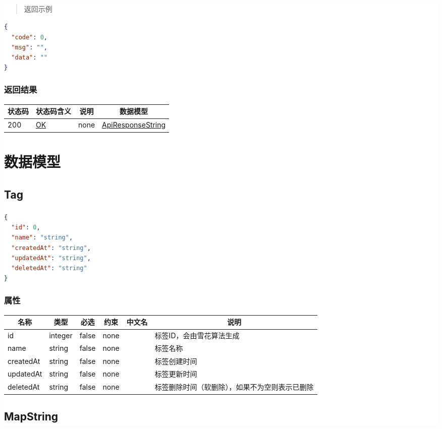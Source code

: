 > 返回示例

```json
{
  "code": 0,
  "msg": "",
  "data": ""
}
```

### 返回结果

|状态码|状态码含义|说明|数据模型|
|---|---|---|---|
|200|[OK](https://tools.ietf.org/html/rfc7231#section-6.3.1)|none|[ApiResponseString](#schemaapiresponsestring)|

# 数据模型

<h2 id="tocS_Tag">Tag</h2>

<a id="schematag"></a>
<a id="schema_Tag"></a>
<a id="tocStag"></a>
<a id="tocstag"></a>

```json
{
  "id": 0,
  "name": "string",
  "createdAt": "string",
  "updatedAt": "string",
  "deletedAt": "string"
}

```

### 属性

|名称|类型|必选|约束|中文名|说明|
|---|---|---|---|---|---|
|id|integer|false|none||标签ID，会由雪花算法生成|
|name|string|false|none||标签名称|
|createdAt|string|false|none||标签创建时间|
|updatedAt|string|false|none||标签更新时间|
|deletedAt|string|false|none||标签删除时间（软删除），如果不为空则表示已删除|

<h2 id="tocS_MapString">MapString</h2>

<a id="schemamapstring"></a>
<a id="schema_MapString"></a>
<a id="tocSmapstring"></a>
<a id="tocsmapstring"></a>
